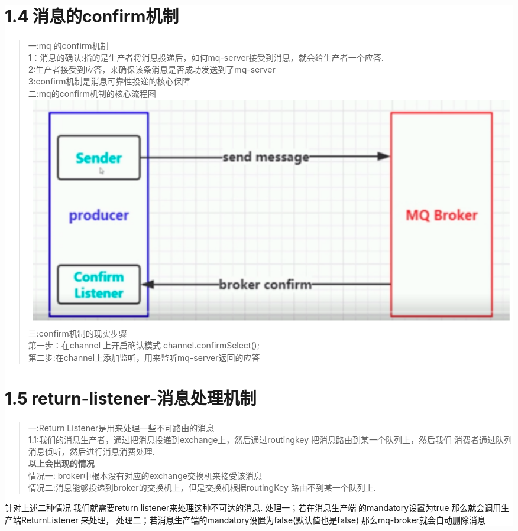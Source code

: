# 1.4 消息的confirm机制
> 一:mq 的confirm机制 <br>
> 1：消息的确认:指的是生产者将消息投递后，如何mq-server接受到消息，就会给生产者一个应答. <br>
> 2:生产者接受到应答，来确保该条消息是否成功发送到了mq-server <br>
> 3:confirm机制是消息可靠性投递的核心保障<br>
> 二:mq的confirm机制的核心流程图
> ![20220203435435.png](screenshot/20220203435435.png)
> 三:confirm机制的现实步骤 <br>
> 第一步：在channel 上开启确认模式 channel.confirmSelect(); <br>
> 第二步:在channel上添加监听，用来监听mq-server返回的应答<br>

# 1.5 return-listener-消息处理机制
> 一:Return Listener是用来处理一些不可路由的消息 <br>
> 1.1:我们的消息生产者，通过把消息投递到exchange上，然后通过routingkey 把消息路由到某一个队列上，然后我们 消费者通过队列消息侦听，然后进行消息消费处理. <br>
> **以上会出现的情况** <br>
> 情况一: broker中根本没有对应的exchange交换机来接受该消息 <br>
> 情况二:消息能够投递到broker的交换机上，但是交换机根据routingKey 路由不到某一个队列上.<br>

针对上述二种情况 我们就需要return listener来处理这种不可达的消息. 处理一；若在消息生产端 的mandatory设置为true 那么就会调用生产端ReturnListener 来处理， 处理二；若消息生产端的mandatory设置为false(默认值也是false) 那么mq-broker就会自动删除消息